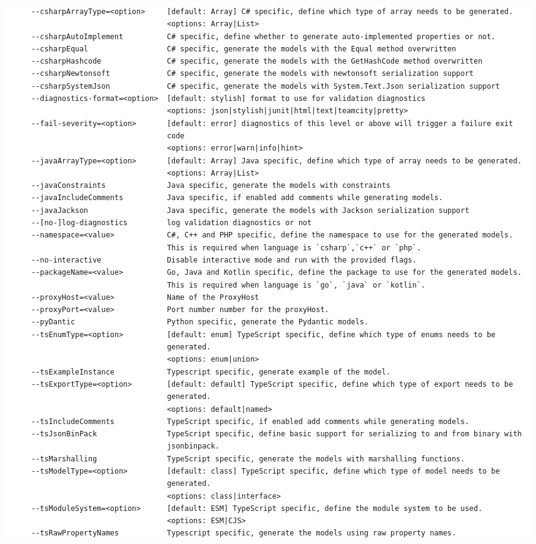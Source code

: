 ```
      --csharpArrayType=<option>     [default: Array] C# specific, define which type of array needs to be generated.
                                     <options: Array|List>
      --csharpAutoImplement          C# specific, define whether to generate auto-implemented properties or not.
      --csharpEqual                  C# specific, generate the models with the Equal method overwritten
      --csharpHashcode               C# specific, generate the models with the GetHashCode method overwritten
      --csharpNewtonsoft             C# specific, generate the models with newtonsoft serialization support
      --csharpSystemJson             C# specific, generate the models with System.Text.Json serialization support
      --diagnostics-format=<option>  [default: stylish] format to use for validation diagnostics
                                     <options: json|stylish|junit|html|text|teamcity|pretty>
      --fail-severity=<option>       [default: error] diagnostics of this level or above will trigger a failure exit
                                     code
                                     <options: error|warn|info|hint>
      --javaArrayType=<option>       [default: Array] Java specific, define which type of array needs to be generated.
                                     <options: Array|List>
      --javaConstraints              Java specific, generate the models with constraints
      --javaIncludeComments          Java specific, if enabled add comments while generating models.
      --javaJackson                  Java specific, generate the models with Jackson serialization support
      --[no-]log-diagnostics         log validation diagnostics or not
      --namespace=<value>            C#, C++ and PHP specific, define the namespace to use for the generated models.
                                     This is required when language is `csharp`,`c++` or `php`.
      --no-interactive               Disable interactive mode and run with the provided flags.
      --packageName=<value>          Go, Java and Kotlin specific, define the package to use for the generated models.
                                     This is required when language is `go`, `java` or `kotlin`.
      --proxyHost=<value>            Name of the ProxyHost
      --proxyPort=<value>            Port number number for the proxyHost.
      --pyDantic                     Python specific, generate the Pydantic models.
      --tsEnumType=<option>          [default: enum] TypeScript specific, define which type of enums needs to be
                                     generated.
                                     <options: enum|union>
      --tsExampleInstance            Typescript specific, generate example of the model.
      --tsExportType=<option>        [default: default] TypeScript specific, define which type of export needs to be
                                     generated.
                                     <options: default|named>
      --tsIncludeComments            TypeScript specific, if enabled add comments while generating models.
      --tsJsonBinPack                TypeScript specific, define basic support for serializing to and from binary with
                                     jsonbinpack.
      --tsMarshalling                TypeScript specific, generate the models with marshalling functions.
      --tsModelType=<option>         [default: class] TypeScript specific, define which type of model needs to be
                                     generated.
                                     <options: class|interface>
      --tsModuleSystem=<option>      [default: ESM] TypeScript specific, define the module system to be used.
                                     <options: ESM|CJS>
      --tsRawPropertyNames           Typescript specific, generate the models using raw property names.
```